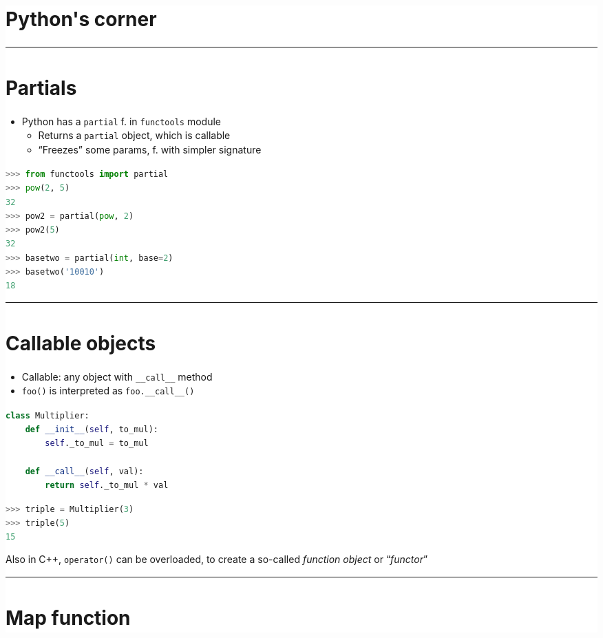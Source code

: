 
# Python's corner

---

# Partials

- Python has a `partial` f. in `functools` module
    - Returns a `partial` object, which is callable
    - “Freezes” some params, f. with simpler signature

``` py
>>> from functools import partial
>>> pow(2, 5)
32
>>> pow2 = partial(pow, 2)
>>> pow2(5)
32
>>> basetwo = partial(int, base=2)
>>> basetwo('10010')
18
```

---

# Callable objects

- Callable: any object with `__call__` method
- `foo()` is interpreted as `foo.__call__()`

``` py
class Multiplier:
    def __init__(self, to_mul):
        self._to_mul = to_mul

    def __call__(self, val):
        return self._to_mul * val
```

``` py
>>> triple = Multiplier(3)
>>> triple(5)
15
```

>

Also in C++, `operator()` can be overloaded, to create a so-called *function object* or “*functor*”

---

# Map function
